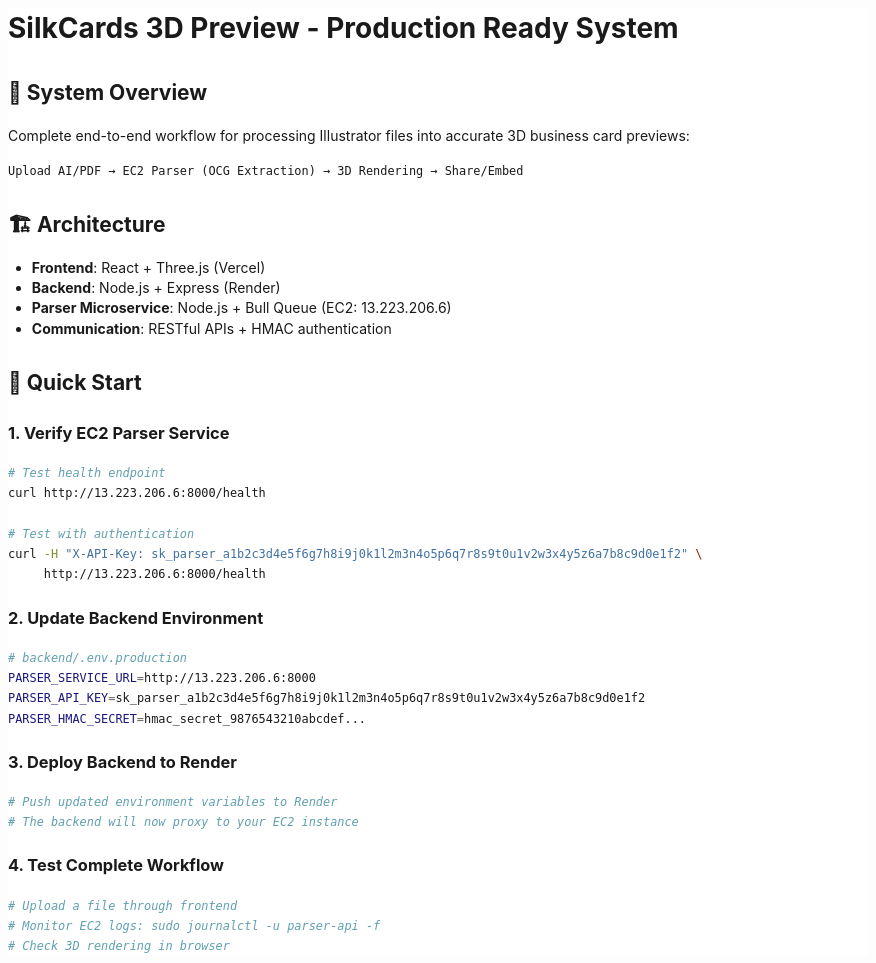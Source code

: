 # SilkCards 3D Preview - Production Ready System

## 🎯 System Overview

Complete end-to-end workflow for processing Illustrator files into accurate 3D business card previews:

```
Upload AI/PDF → EC2 Parser (OCG Extraction) → 3D Rendering → Share/Embed
```

## 🏗️ Architecture

- **Frontend**: React + Three.js (Vercel)
- **Backend**: Node.js + Express (Render) 
- **Parser Microservice**: Node.js + Bull Queue (EC2: 13.223.206.6)
- **Communication**: RESTful APIs + HMAC authentication

## 🚀 Quick Start

### 1. Verify EC2 Parser Service

```bash
# Test health endpoint
curl http://13.223.206.6:8000/health

# Test with authentication
curl -H "X-API-Key: sk_parser_a1b2c3d4e5f6g7h8i9j0k1l2m3n4o5p6q7r8s9t0u1v2w3x4y5z6a7b8c9d0e1f2" \
     http://13.223.206.6:8000/health
```

### 2. Update Backend Environment

```bash
# backend/.env.production
PARSER_SERVICE_URL=http://13.223.206.6:8000
PARSER_API_KEY=sk_parser_a1b2c3d4e5f6g7h8i9j0k1l2m3n4o5p6q7r8s9t0u1v2w3x4y5z6a7b8c9d0e1f2
PARSER_HMAC_SECRET=hmac_secret_9876543210abcdef...
```

### 3. Deploy Backend to Render

```bash
# Push updated environment variables to Render
# The backend will now proxy to your EC2 instance
```

### 4. Test Complete Workflow

```bash
# Upload a file through frontend
# Monitor EC2 logs: sudo journalctl -u parser-api -f
# Check 3D rendering in browser
```
